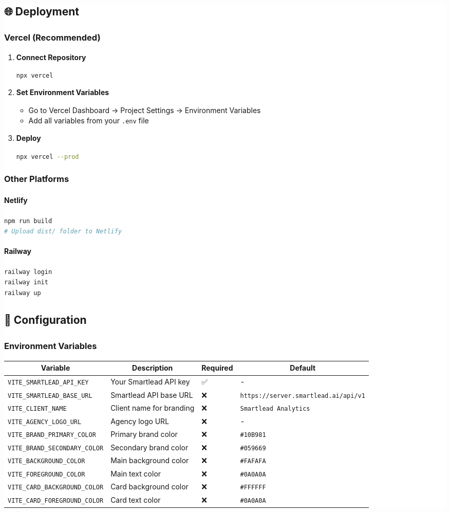 ## 🌐 Deployment

### Vercel (Recommended)

1. **Connect Repository**
   ```bash
   npx vercel
   ```

2. **Set Environment Variables**
   - Go to Vercel Dashboard → Project Settings → Environment Variables
   - Add all variables from your `.env` file

3. **Deploy**
   ```bash
   npx vercel --prod
   ```

### Other Platforms

#### Netlify
```bash
npm run build
# Upload dist/ folder to Netlify
```

#### Railway
```bash
railway login
railway init
railway up
```

## 🔧 Configuration

### Environment Variables

| Variable | Description | Required | Default |
|----------|-------------|----------|---------|
| `VITE_SMARTLEAD_API_KEY` | Your Smartlead API key | ✅ | - |
| `VITE_SMARTLEAD_BASE_URL` | Smartlead API base URL | ❌ | `https://server.smartlead.ai/api/v1` |
| `VITE_CLIENT_NAME` | Client name for branding | ❌ | `Smartlead Analytics` |
| `VITE_AGENCY_LOGO_URL` | Agency logo URL | ❌ | - |
| `VITE_BRAND_PRIMARY_COLOR` | Primary brand color | ❌ | `#10B981` |
| `VITE_BRAND_SECONDARY_COLOR` | Secondary brand color | ❌ | `#059669` |
| `VITE_BACKGROUND_COLOR` | Main background color | ❌ | `#FAFAFA` |
| `VITE_FOREGROUND_COLOR` | Main text color | ❌ | `#0A0A0A` |
| `VITE_CARD_BACKGROUND_COLOR` | Card background color | ❌ | `#FFFFFF` |
| `VITE_CARD_FOREGROUND_COLOR` | Card text color | ❌ | `#0A0A0A` |
